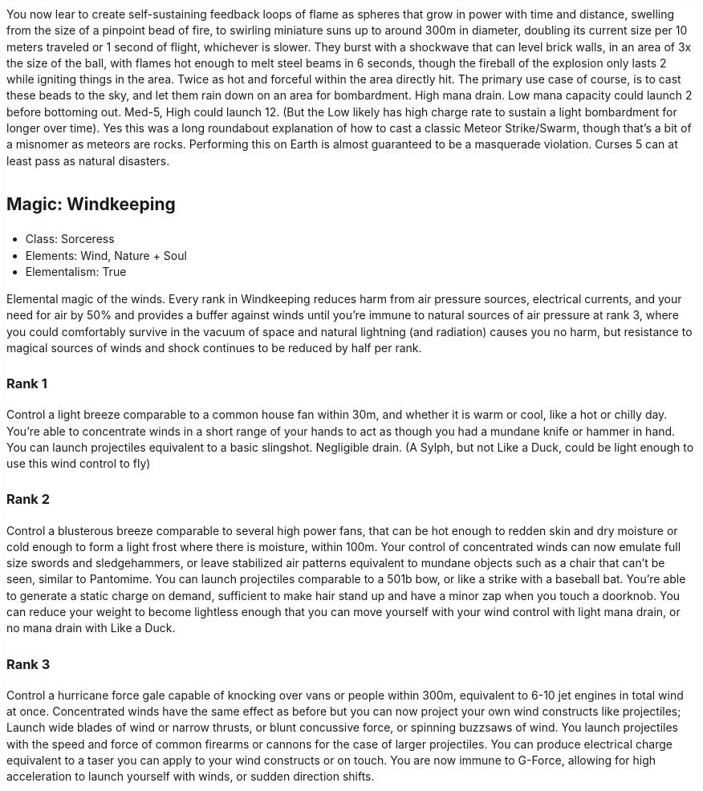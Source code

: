 You now lear to create self-sustaining feedback loops of flame as spheres that grow in power with time and distance, swelling from the size of a pinpoint bead of fire, to swirling miniature suns up to around 300m in diameter, doubling its current size per 10 meters traveled or 1 second of flight, whichever is slower. They burst with a shockwave that can level brick walls, in an area of 3x the size of the ball, with flames hot enough to melt steel beams in 6 seconds, though the fireball of the explosion only lasts 2 while igniting things in the area. Twice as hot and forceful within the area directly hit. The primary use case of course, is to cast these beads to the sky, and let them rain down on an area for bombardment. High mana drain. Low mana capacity could launch 2 before bottoming out. Med-5, High could launch 12. (But the Low likely has high charge rate to sustain a light bombardment for longer over time). Yes this was a long roundabout explanation of how to cast a classic Meteor Strike/Swarm, though that’s a bit of a misnomer as meteors are rocks. Performing this on Earth is almost guaranteed to be a masquerade violation. Curses 5 can at least pass as natural disasters.


## Magic: Windkeeping
- Class: Sorceress
- Elements: Wind, Nature + Soul
- Elementalism: True

Elemental magic of the winds. Every rank in Windkeeping reduces harm from air pressure sources, electrical currents, and your need for air by 50% and provides a buffer against winds until you’re immune to natural sources of air pressure at rank 3, where you could comfortably survive in the vacuum of space and natural lightning (and radiation) causes you no harm, but resistance to magical sources of winds and shock continues to be reduced by half per rank.

### Rank 1
Control a light breeze comparable to a common house fan within 30m, and whether it is warm or cool, like a hot or chilly day. You’re able to concentrate winds in a short range of your hands to act as though you had a mundane knife or hammer in hand. You can launch projectiles equivalent to a basic slingshot. Negligible drain. (A Sylph, but not Like a Duck, could be light enough to use this wind control to fly)

### Rank 2
Control a blusterous breeze comparable to several high power fans, that can be hot enough to redden skin and dry moisture or cold enough to form a light frost where there is moisture, within 100m. Your control of concentrated winds can now emulate full size swords and sledgehammers, or leave stabilized air patterns equivalent to mundane objects such as a chair that can’t be seen, similar to Pantomime. You can launch projectiles comparable to a 501b bow, or like a strike with a baseball bat. You’re able to generate a static charge on demand, sufficient to make hair stand up and have a minor zap when you touch a doorknob. You can reduce your weight to become lightless enough that you can move yourself with your wind control with light mana drain, or no mana drain with Like a Duck.

### Rank 3
Control a hurricane force gale capable of knocking over vans or people within 300m, equivalent to 6-10 jet engines in total wind at once. Concentrated winds have the same effect as before but you can now project your own wind constructs like projectiles; Launch wide blades of wind or narrow thrusts, or blunt concussive force, or spinning buzzsaws of wind. You launch projectiles with the speed and force of common firearms or cannons for the case of larger projectiles. You can produce electrical charge equivalent to a taser you can apply to your wind constructs or on touch. You are now immune to G-Force, allowing for high acceleration to launch yourself with winds, or sudden direction shifts.
